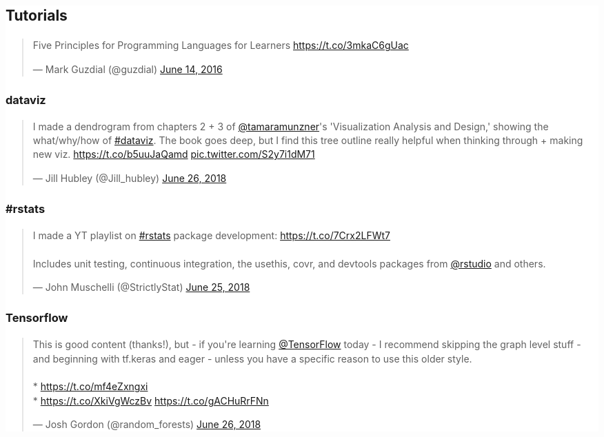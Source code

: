 ## Tutorials
<amp-twitter width="400" height="400"
             layout="responsive"
             data-tweetid="742730586964529152">
    <blockquote placeholder><p lang="en" dir="ltr">Five Principles for Programming Languages for Learners <a href="https://t.co/3mkaC6gUac">https://t.co/3mkaC6gUac</a></p>&mdash; Mark Guzdial (@guzdial) <a href="https://twitter.com/guzdial/status/742730586964529152?ref_src=twsrc%5Etfw">June 14, 2016</a></blockquote>
</amp-twitter>

### dataviz
<amp-twitter width="400" height="400"
             layout="responsive"
             data-tweetid="1011689354006290432">
    <blockquote placeholder><p lang="en" dir="ltr">I made a dendrogram from chapters 2 + 3 of <a href="https://twitter.com/tamaramunzner?ref_src=twsrc%5Etfw">@tamaramunzner</a>&#39;s &#39;Visualization Analysis and Design,&#39; showing the what/why/how of <a href="https://twitter.com/hashtag/dataviz?src=hash&amp;ref_src=twsrc%5Etfw">#dataviz</a>. The book goes deep, but I find this tree outline really helpful when thinking through + making new viz. <a href="https://t.co/b5uuJaQamd">https://t.co/b5uuJaQamd</a> <a href="https://t.co/S2y7i1dM71">pic.twitter.com/S2y7i1dM71</a></p>&mdash; Jill Hubley (@Jill_hubley) <a href="https://twitter.com/Jill_hubley/status/1011689354006290432?ref_src=twsrc%5Etfw">June 26, 2018</a></blockquote>
</amp-twitter>

### #rstats
<amp-twitter width="400" height="400"
             layout="responsive"
             data-tweetid="1011323161441382400">
    <blockquote placeholder><p lang="en" dir="ltr">I made a YT playlist on <a href="https://twitter.com/hashtag/rstats?src=hash&amp;ref_src=twsrc%5Etfw">#rstats</a> package development: <a href="https://t.co/7Crx2LFWt7">https://t.co/7Crx2LFWt7</a><br><br>Includes unit testing, continuous integration, the usethis, covr, and devtools packages from <a href="https://twitter.com/rstudio?ref_src=twsrc%5Etfw">@rstudio</a> and others.</p>&mdash; John Muschelli (@StrictlyStat) <a href="https://twitter.com/StrictlyStat/status/1011323161441382400?ref_src=twsrc%5Etfw">June 25, 2018</a></blockquote>
</amp-twitter>

### Tensorflow
<amp-twitter width="400" height="400"
             layout="responsive"
             data-tweetid="1011643997025161221">
    <blockquote placeholder><p lang="en" dir="ltr">This is good content (thanks!), but - if you&#39;re learning <a href="https://twitter.com/TensorFlow?ref_src=twsrc%5Etfw">@TensorFlow</a> today - I recommend skipping the graph level stuff - and beginning with tf.keras and eager - unless you have a specific reason to use this older style.<br><br>* <a href="https://t.co/mf4eZxngxi">https://t.co/mf4eZxngxi</a><br>* <a href="https://t.co/XkiVgWczBv">https://t.co/XkiVgWczBv</a> <a href="https://t.co/gACHuRrFNn">https://t.co/gACHuRrFNn</a></p>&mdash; Josh Gordon (@random_forests) <a href="https://twitter.com/random_forests/status/1011643997025161221?ref_src=twsrc%5Etfw">June 26, 2018</a></blockquote>
</amp-twitter>
